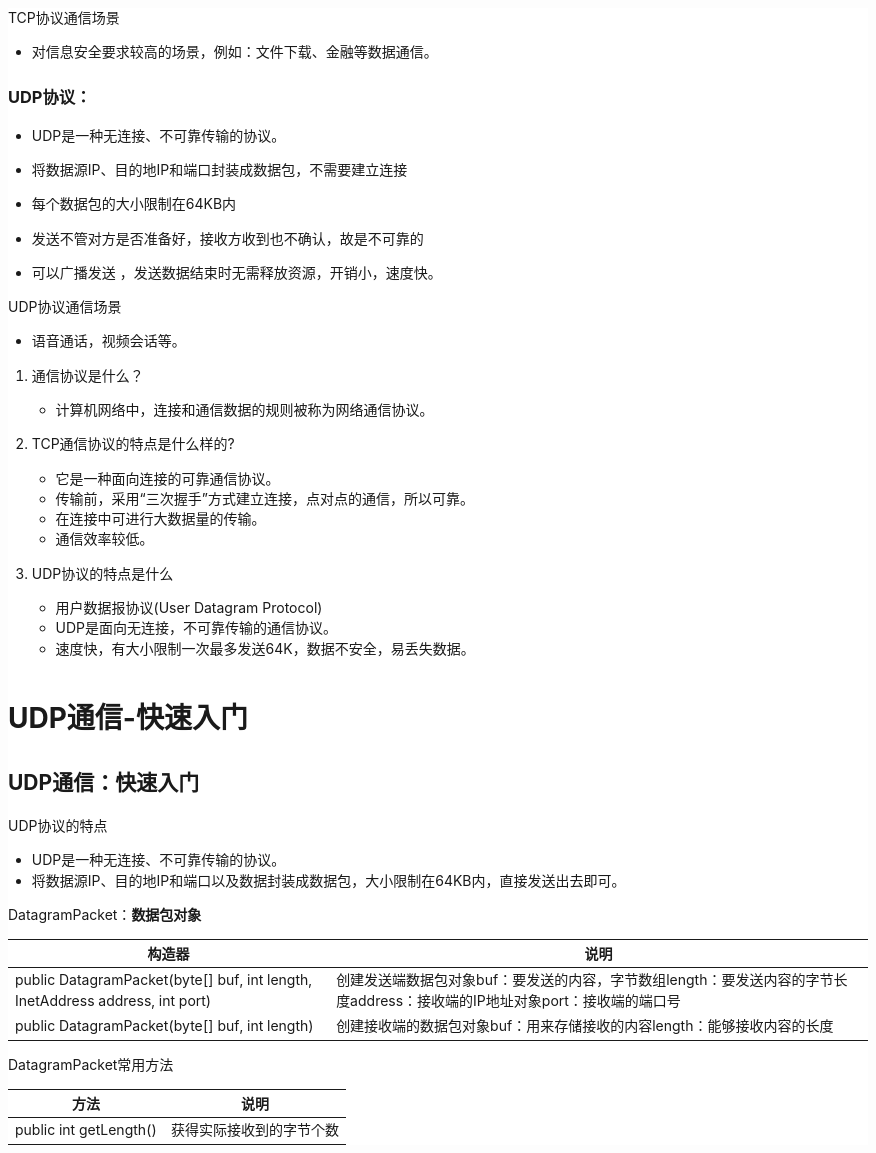 TCP协议通信场景

- 对信息安全要求较高的场景，例如：文件下载、金融等数据通信。

### UDP协议： 

- UDP是一种无连接、不可靠传输的协议。

- 将数据源IP、目的地IP和端口封装成数据包，不需要建立连接 
- 每个数据包的大小限制在64KB内 
- 发送不管对方是否准备好，接收方收到也不确认，故是不可靠的 
-  可以广播发送 ，发送数据结束时无需释放资源，开销小，速度快。

UDP协议通信场景

- 语音通话，视频会话等。

1. 通信协议是什么？
   - 计算机网络中，连接和通信数据的规则被称为网络通信协议。
2. TCP通信协议的特点是什么样的?
   - 它是一种面向连接的可靠通信协议。
   - 传输前，采用“三次握手”方式建立连接，点对点的通信，所以可靠。
   - 在连接中可进行大数据量的传输。
   - 通信效率较低。 

3. UDP协议的特点是什么
   - 用户数据报协议(User Datagram Protocol)
   - UDP是面向无连接，不可靠传输的通信协议。
   - 速度快，有大小限制一次最多发送64K，数据不安全，易丢失数据。



# UDP通信-快速入门

## UDP通信：快速入门

UDP协议的特点

- UDP是一种无连接、不可靠传输的协议。
- 将数据源IP、目的地IP和端口以及数据封装成数据包，大小限制在64KB内，直接发送出去即可。

DatagramPacket：**数据包对象**

| 构造器                                                       | 说明                                                         |
| ------------------------------------------------------------ | ------------------------------------------------------------ |
| public DatagramPacket(byte[] buf, int length, InetAddress address, int port) | 创建发送端数据包对象buf：要发送的内容，字节数组length：要发送内容的字节长度address：接收端的IP地址对象port：接收端的端口号 |
| public DatagramPacket(byte[] buf, int length)                | 创建接收端的数据包对象buf：用来存储接收的内容length：能够接收内容的长度 |

DatagramPacket常用方法

| 方法                   | 说明                     |
| ---------------------- | ------------------------ |
| public int getLength() | 获得实际接收到的字节个数 |
